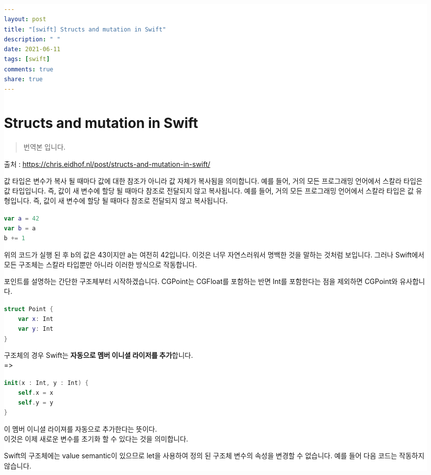 ```yaml
---
layout: post
title: "[swift] Structs and mutation in Swift"
description: " "
date: 2021-06-11
tags: [swift]
comments: true
share: true
---
```


# Structs and mutation in Swift

> 번역본 입니다. 

출처 : <https://chris.eidhof.nl/post/structs-and-mutation-in-swift/>


값 타입은 변수가 복사 될 때마다 값에 대한 참조가 아니라 값 자체가 복사됨을 의미합니다.
예를 들어, 거의 모든 프로그래밍 언어에서 스칼라 타입은 값 타입입니다. 즉, 값이 새 변수에 할당 될 때마다 참조로 전달되지 않고 복사됩니다.
예를 들어, 거의 모든 프로그래밍 언어에서 스칼라 타입은 값 유형입니다. 즉, 값이 새 변수에 할당 될 때마다 참조로 전달되지 않고 복사됩니다.

```swift
var a = 42
var b = a
b += 1
```

위의 코드가 실행 된 후 b의 값은 43이지만 a는 여전히 42입니다.
이것은 너무 자연스러워서 명백한 것을 말하는 것처럼 보입니다.
그러나 Swift에서 모든 구조체는 스칼라 타입뿐만 아니라 이러한 방식으로 작동합니다.

포인트를 설명하는 간단한 구조체부터 시작하겠습니다.
CGPoint는 CGFloat를 포함하는 반면 Int를 포함한다는 점을 제외하면 CGPoint와 유사합니다.

```swift
struct Point {
    var x: Int
    var y: Int
}
```

구조체의 경우 Swift는 **자동으로 멤버 이니셜 라이저를 추가**합니다.
<br> =>
```swift
init(x : Int, y : Int) {
    self.x = x
    self.y = y
}
```
이 멤버 이니셜 라이져를 자동으로 추가한다는 뜻이다.
<br>이것은 이제 새로운 변수를 초기화 할 수 있다는 것을 의미합니다.

Swift의 구조체에는 value semantic이 있으므로 let을 사용하여 정의 된 구조체 변수의 속성을 변경할 수 없습니다. 예를 들어 다음 코드는 작동하지 않습니다.
